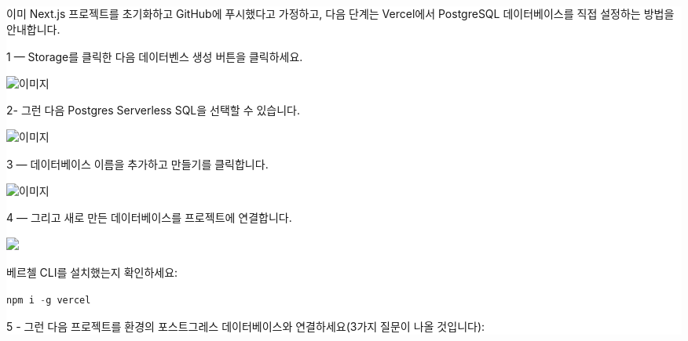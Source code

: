 <script>
     (adsbygoogle = window.adsbygoogle || []).push({});
</script>

이미 Next.js 프로젝트를 초기화하고 GitHub에 푸시했다고 가정하고, 다음 단계는 Vercel에서 PostgreSQL 데이터베이스를 직접 설정하는 방법을 안내합니다.

1 — Storage를 클릭한 다음 데이터벤스 생성 버튼을 클릭하세요.

![이미지](/assets/img/NextAuthCredentialseasysignup-loginwithemail-passwordNextjs14ApprouterandZodresolver_1.png)

2- 그런 다음 Postgres Serverless SQL을 선택할 수 있습니다.



<ins class="adsbygoogle"
     style="display:block"
     data-ad-client="ca-pub-4877378276818686"
     data-ad-slot="1898504329"
     data-ad-format="auto"
     data-full-width-responsive="true"></ins>

<script>
     (adsbygoogle = window.adsbygoogle || []).push({});
</script>

![이미지](/assets/img/NextAuthCredentialseasysignup-loginwithemail-passwordNextjs14ApprouterandZodresolver_2.png)

3 — 데이터베이스 이름을 추가하고 만들기를 클릭합니다.

![이미지](/assets/img/NextAuthCredentialseasysignup-loginwithemail-passwordNextjs14ApprouterandZodresolver_3.png)

4 — 그리고 새로 만든 데이터베이스를 프로젝트에 연결합니다.



<ins class="adsbygoogle"
     style="display:block"
     data-ad-client="ca-pub-4877378276818686"
     data-ad-slot="1898504329"
     data-ad-format="auto"
     data-full-width-responsive="true"></ins>

<script>
     (adsbygoogle = window.adsbygoogle || []).push({});
</script>

<img src="/assets/img/NextAuthCredentialseasysignup-loginwithemail-passwordNextjs14ApprouterandZodresolver_4.png" />

베르첼 CLI를 설치했는지 확인하세요:

```js
npm i -g vercel
```

5 - 그런 다음 프로젝트를 환경의 포스트그레스 데이터베이스와 연결하세요(3가지 질문이 나올 것입니다):



<ins class="adsbygoogle"
     style="display:block"
     data-ad-client="ca-pub-4877378276818686"
     data-ad-slot="1898504329"
     data-ad-format="auto"
     data-full-width-responsive="true"></ins>
